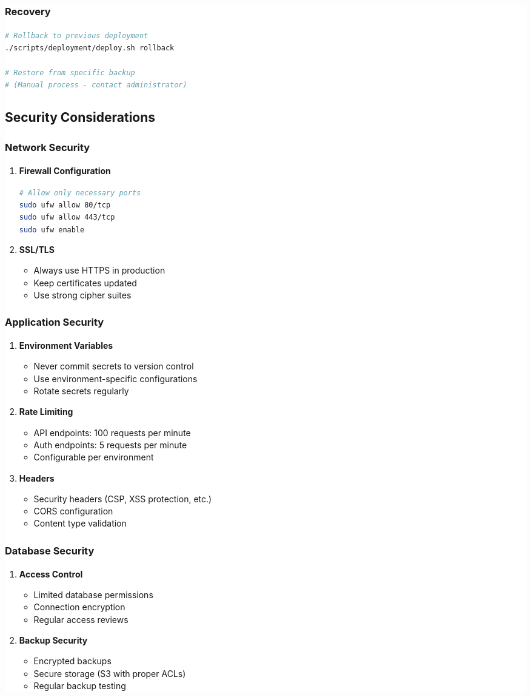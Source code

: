 ### Recovery

```bash
# Rollback to previous deployment
./scripts/deployment/deploy.sh rollback

# Restore from specific backup
# (Manual process - contact administrator)
```

## Security Considerations

### Network Security

1. **Firewall Configuration**
   ```bash
   # Allow only necessary ports
   sudo ufw allow 80/tcp
   sudo ufw allow 443/tcp
   sudo ufw enable
   ```

2. **SSL/TLS**
   - Always use HTTPS in production
   - Keep certificates updated
   - Use strong cipher suites

### Application Security

1. **Environment Variables**
   - Never commit secrets to version control
   - Use environment-specific configurations
   - Rotate secrets regularly

2. **Rate Limiting**
   - API endpoints: 100 requests per minute
   - Auth endpoints: 5 requests per minute
   - Configurable per environment

3. **Headers**
   - Security headers (CSP, XSS protection, etc.)
   - CORS configuration
   - Content type validation

### Database Security

1. **Access Control**
   - Limited database permissions
   - Connection encryption
   - Regular access reviews

2. **Backup Security**
   - Encrypted backups
   - Secure storage (S3 with proper ACLs)
   - Regular backup testing
